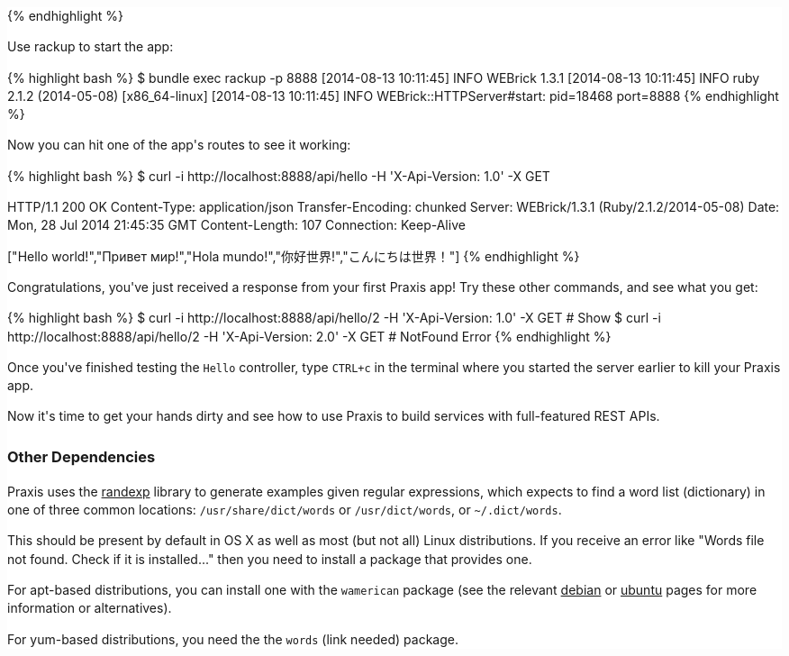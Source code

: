 {% endhighlight %}

Use rackup to start the app:

{% highlight bash %}
$ bundle exec rackup -p 8888
[2014-08-13 10:11:45] INFO  WEBrick 1.3.1
[2014-08-13 10:11:45] INFO  ruby 2.1.2 (2014-05-08) [x86_64-linux]
[2014-08-13 10:11:45] INFO  WEBrick::HTTPServer#start: pid=18468 port=8888
{% endhighlight %}

Now you can hit one of the app's routes to see it working:

{% highlight bash %}
$ curl -i http://localhost:8888/api/hello -H 'X-Api-Version: 1.0' -X GET

HTTP/1.1 200 OK
Content-Type: application/json
Transfer-Encoding: chunked
Server: WEBrick/1.3.1 (Ruby/2.1.2/2014-05-08)
Date: Mon, 28 Jul 2014 21:45:35 GMT
Content-Length: 107
Connection: Keep-Alive

["Hello world!","Привет мир!","Hola mundo!","你好世界!","こんにちは世界！"]
{% endhighlight %}

Congratulations, you've just received a response from your first Praxis app!
Try these other commands, and see what you get:

{% highlight bash %}
$ curl -i http://localhost:8888/api/hello/2 -H 'X-Api-Version: 1.0' -X GET  # Show
$ curl -i http://localhost:8888/api/hello/2 -H 'X-Api-Version: 2.0' -X GET  # NotFound Error
{% endhighlight %}

Once you've finished testing the `Hello` controller, type `CTRL+c` in the
terminal where you started the server earlier to kill your Praxis app.

Now it's time to get your hands dirty and see how to use Praxis to build
services with full-featured REST APIs.

### Other Dependencies

Praxis uses the [randexp](https://github.com/benburkert/randexp) library to generate examples given regular expressions, which expects to find a word list (dictionary) in one of three common locations: ```/usr/share/dict/words``` or ```/usr/dict/words```, or  ```~/.dict/words```. 

This should be present by default in OS X as well as most (but not all) Linux distributions. If you receive an error like "Words file not found. Check if it is installed..." then you need to install a package that provides one. 

For apt-based distributions, you can install one with the ```wamerican``` package (see the relevant [debian](https://packages.debian.org/search?keywords=wamerican) or [ubuntu](http://packages.ubuntu.com/search?keywords=wamerican) pages for more information or alternatives).

For yum-based distributions, you need the the ```words``` (link needed) package.


